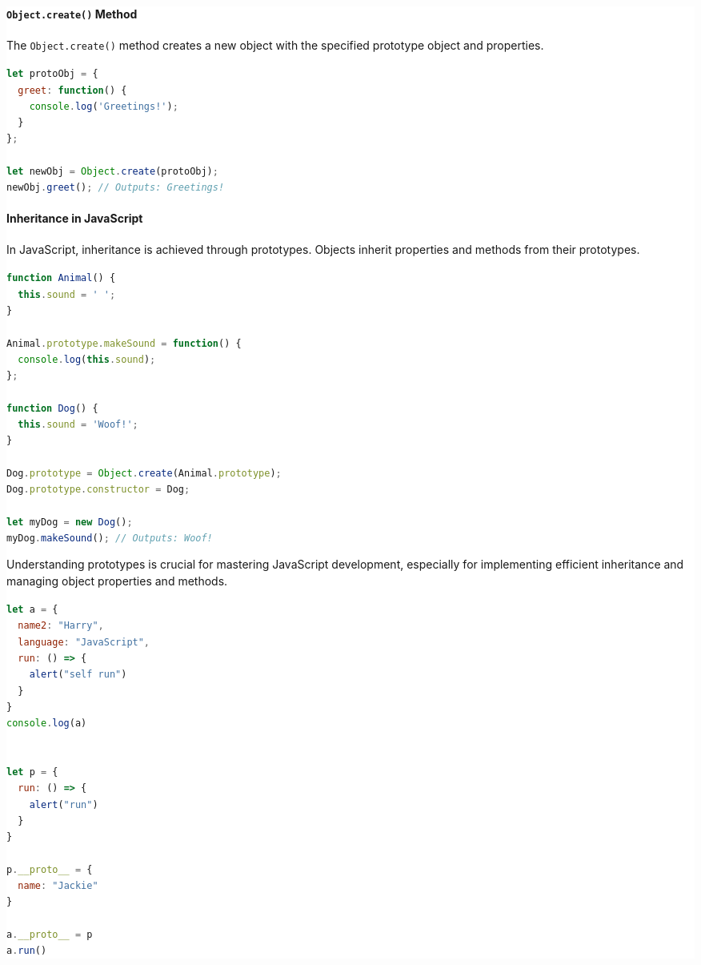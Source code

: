 #### `Object.create()` Method

The `Object.create()` method creates a new object with the specified prototype object and properties.

```javascript
let protoObj = {
  greet: function() {
    console.log('Greetings!');
  }
};

let newObj = Object.create(protoObj);
newObj.greet(); // Outputs: Greetings!
```

#### Inheritance in JavaScript

In JavaScript, inheritance is achieved through prototypes. Objects inherit properties and methods from their prototypes.

```javascript
function Animal() {
  this.sound = ' ';
}

Animal.prototype.makeSound = function() {
  console.log(this.sound);
};

function Dog() {
  this.sound = 'Woof!';
}

Dog.prototype = Object.create(Animal.prototype);
Dog.prototype.constructor = Dog;

let myDog = new Dog();
myDog.makeSound(); // Outputs: Woof!
```

Understanding prototypes is crucial for mastering JavaScript development, especially for implementing efficient inheritance and managing object properties and methods.

```js
let a = {
  name2: "Harry",
  language: "JavaScript",
  run: () => {
    alert("self run")
  }
}
console.log(a)


let p = {
  run: () => {
    alert("run")
  }
}

p.__proto__ = {
  name: "Jackie"
}

a.__proto__ = p
a.run()
```